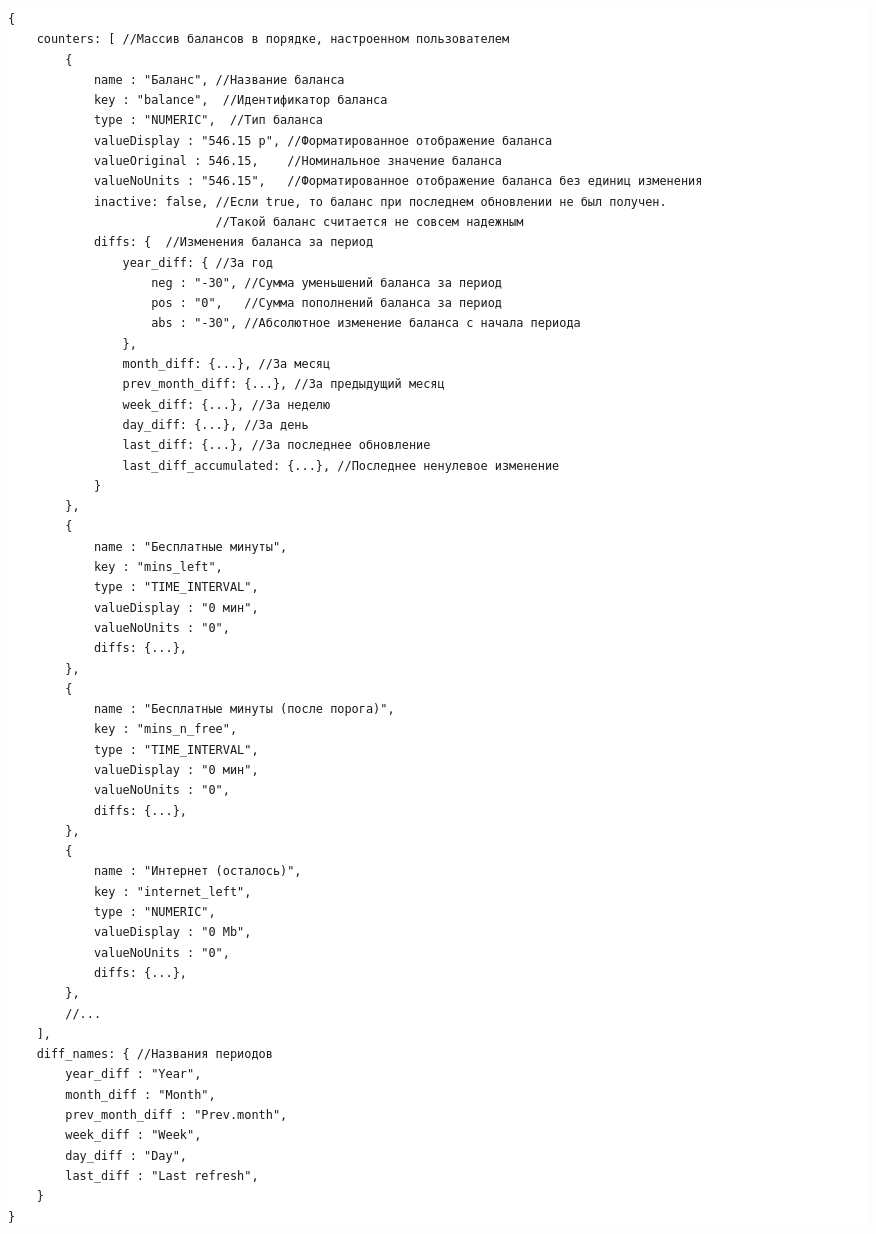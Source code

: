 ```
{
    counters: [ //Массив балансов в порядке, настроенном пользователем
        {
            name : "Баланс", //Название баланса
            key : "balance",  //Идентификатор баланса
            type : "NUMERIC",  //Тип баланса
            valueDisplay : "546.15 р", //Форматированное отображение баланса
            valueOriginal : 546.15,    //Номинальное значение баланса
            valueNoUnits : "546.15",   //Форматированное отображение баланса без единиц изменения
            inactive: false, //Если true, то баланс при последнем обновлении не был получен.
                             //Такой баланс считается не совсем надежным
            diffs: {  //Изменения баланса за период
                year_diff: { //За год
                    neg : "-30", //Сумма уменьшений баланса за период
                    pos : "0",   //Сумма пополнений баланса за период
                    abs : "-30", //Абсолютное изменение баланса с начала периода
                },
                month_diff: {...}, //За месяц
                prev_month_diff: {...}, //За предыдущий месяц
                week_diff: {...}, //За неделю
                day_diff: {...}, //За день
                last_diff: {...}, //За последнее обновление
                last_diff_accumulated: {...}, //Последнее ненулевое изменение
            }
        },
        {
            name : "Бесплатные минуты",
            key : "mins_left",
            type : "TIME_INTERVAL",
            valueDisplay : "0 мин",
            valueNoUnits : "0",
            diffs: {...},
        },
        {
            name : "Бесплатные минуты (после порога)",
            key : "mins_n_free",
            type : "TIME_INTERVAL",
            valueDisplay : "0 мин",
            valueNoUnits : "0",
            diffs: {...},
        },
        {
            name : "Интернет (осталось)",
            key : "internet_left",
            type : "NUMERIC",
            valueDisplay : "0 Mb",
            valueNoUnits : "0",
            diffs: {...},
        },
        //...
    ],
    diff_names: { //Названия периодов
        year_diff : "Year",
        month_diff : "Month",
        prev_month_diff : "Prev.month",
        week_diff : "Week",
        day_diff : "Day",
        last_diff : "Last refresh",
    }
}
```
